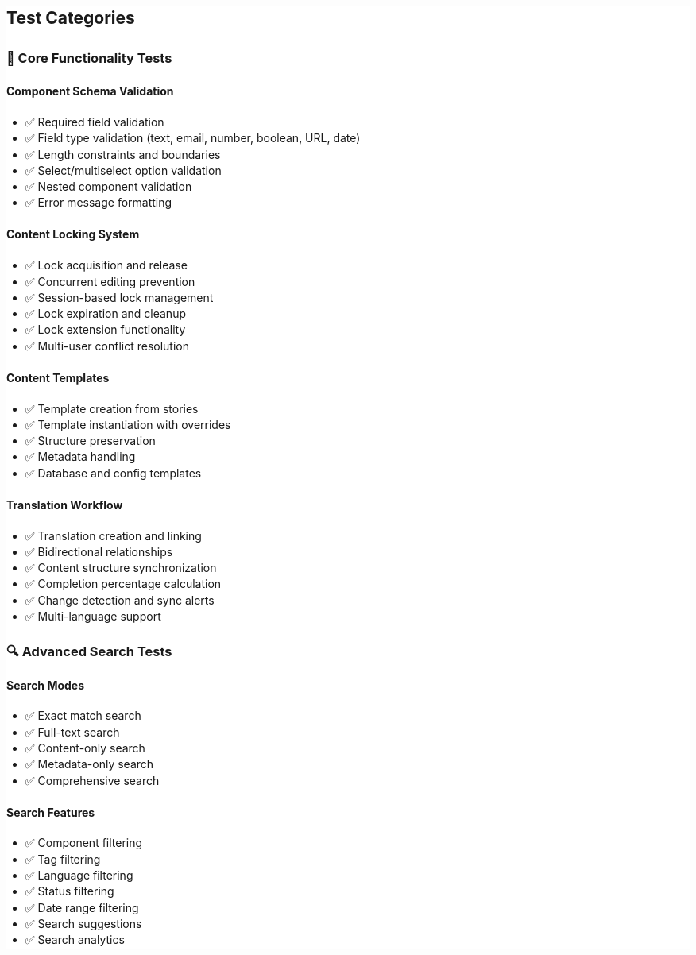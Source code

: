 ## Test Categories

### 🔧 Core Functionality Tests

#### Component Schema Validation
- ✅ Required field validation
- ✅ Field type validation (text, email, number, boolean, URL, date)
- ✅ Length constraints and boundaries
- ✅ Select/multiselect option validation
- ✅ Nested component validation
- ✅ Error message formatting

#### Content Locking System
- ✅ Lock acquisition and release
- ✅ Concurrent editing prevention
- ✅ Session-based lock management
- ✅ Lock expiration and cleanup
- ✅ Lock extension functionality
- ✅ Multi-user conflict resolution

#### Content Templates
- ✅ Template creation from stories
- ✅ Template instantiation with overrides
- ✅ Structure preservation
- ✅ Metadata handling
- ✅ Database and config templates

#### Translation Workflow
- ✅ Translation creation and linking
- ✅ Bidirectional relationships
- ✅ Content structure synchronization
- ✅ Completion percentage calculation
- ✅ Change detection and sync alerts
- ✅ Multi-language support

### 🔍 Advanced Search Tests

#### Search Modes
- ✅ Exact match search
- ✅ Full-text search
- ✅ Content-only search
- ✅ Metadata-only search
- ✅ Comprehensive search

#### Search Features
- ✅ Component filtering
- ✅ Tag filtering
- ✅ Language filtering
- ✅ Status filtering
- ✅ Date range filtering
- ✅ Search suggestions
- ✅ Search analytics
